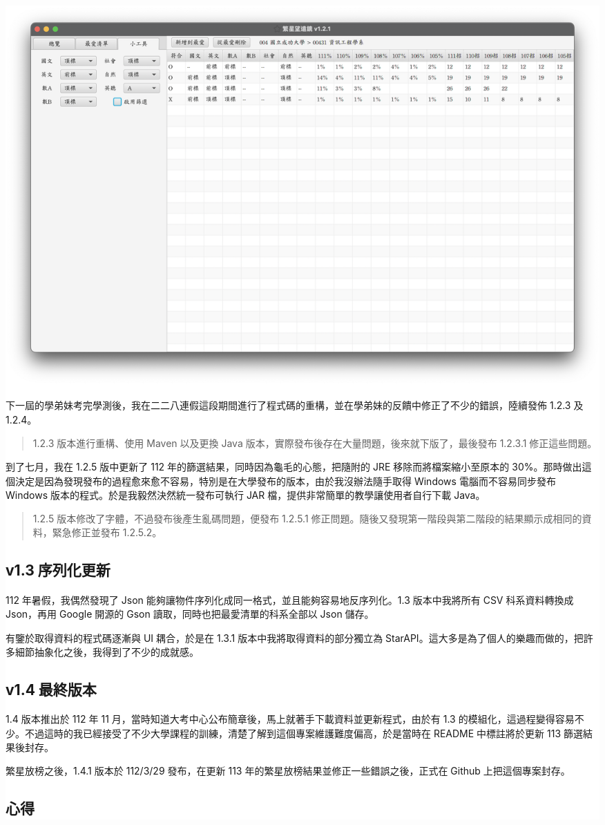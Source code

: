 ![1.2.1 版本實際畫面](v1.2.1.png "1.2.1 版本實際畫面")

下一屆的學弟妹考完學測後，我在二二八連假這段期間進行了程式碼的重構，並在學弟妹的反饋中修正了不少的錯誤，陸續發佈 1.2.3 及 1.2.4。

> 1.2.3 版本進行重構、使用 Maven 以及更換 Java 版本，實際發布後存在大量問題，後來就下版了，最後發布 1.2.3.1 修正這些問題。

到了七月，我在 1.2.5 版中更新了 112 年的篩選結果，同時因為龜毛的心態，把隨附的 JRE 移除而將檔案縮小至原本的 30%。那時做出這個決定是因為發現發布的過程愈來愈不容易，特別是在大學發布的版本，由於我沒辦法隨手取得 Windows 電腦而不容易同步發布 Windows 版本的程式。於是我毅然決然統一發布可執行 JAR 檔，提供非常簡單的教學讓使用者自行下載 Java。

> 1.2.5 版本修改了字體，不過發布後產生亂碼問題，便發布 1.2.5.1 修正問題。隨後又發現第一階段與第二階段的結果顯示成相同的資料，緊急修正並發布 1.2.5.2。

## v1.3 序列化更新

112 年暑假，我偶然發現了 Json 能夠讓物件序列化成同一格式，並且能夠容易地反序列化。1.3 版本中我將所有 CSV 科系資料轉換成 Json，再用 Google 開源的 Gson 讀取，同時也把最愛清單的科系全部以 Json 儲存。

有鑒於取得資料的程式碼逐漸與 UI 耦合，於是在 1.3.1 版本中我將取得資料的部分獨立為 StarAPI。這大多是為了個人的樂趣而做的，把許多細節抽象化之後，我得到了不少的成就感。

## v1.4 最終版本

1.4 版本推出於 112 年 11 月，當時知道大考中心公布簡章後，馬上就著手下載資料並更新程式，由於有 1.3 的模組化，這過程變得容易不少。不過這時的我已經接受了不少大學課程的訓練，清楚了解到這個專案維護難度偏高，於是當時在 README 中標註將於更新 113 篩選結果後封存。

繁星放榜之後，1.4.1 版本於 112/3/29 發布，在更新 113 年的繁星放榜結果並修正一些錯誤之後，正式在 Github 上把這個專案封存。

## 心得
